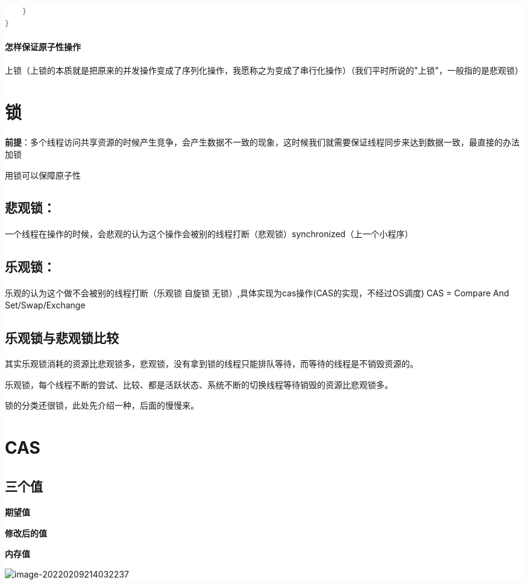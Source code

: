 ```java
    }
}
```

#### 怎样保证原子性操作

上锁（上锁的本质就是把原来的并发操作变成了序列化操作，我愿称之为变成了串行化操作）（我们平时所说的"上锁"，一般指的是悲观锁）



# 锁

**前提**：多个线程访问共享资源的时候产生竞争，会产生数据不一致的现象，这时候我们就需要保证线程同步来达到数据一致，最直接的办法加锁



用锁可以保障原子性

## **悲观锁**：

一个线程在操作的时候，会悲观的认为这个操作会被别的线程打断（悲观锁）synchronized（上一个小程序）



## **乐观锁**：

乐观的认为这个做不会被别的线程打断（乐观锁 自旋锁 无锁）,具体实现为cas操作(CAS的实现，不经过OS调度)
CAS = Compare And Set/Swap/Exchange

## 乐观锁与悲观锁比较

其实乐观锁消耗的资源比悲观锁多，悲观锁，没有拿到锁的线程只能排队等待，而等待的线程是不销毁资源的。

乐观锁，每个线程不断的尝试、比较、都是活跃状态、系统不断的切换线程等待销毁的资源比悲观锁多。

锁的分类还很锁，此处先介绍一种，后面的慢慢来。



# CAS



## 三个值

**期望值**

**修改后的值**

**内存值**





![image-20220209214032237](../../images/%E5%A4%9A%E7%BA%BF%E7%A8%8B%E4%B8%8E%E5%B9%B6%E5%8F%91/image-20220209214032237.png)
